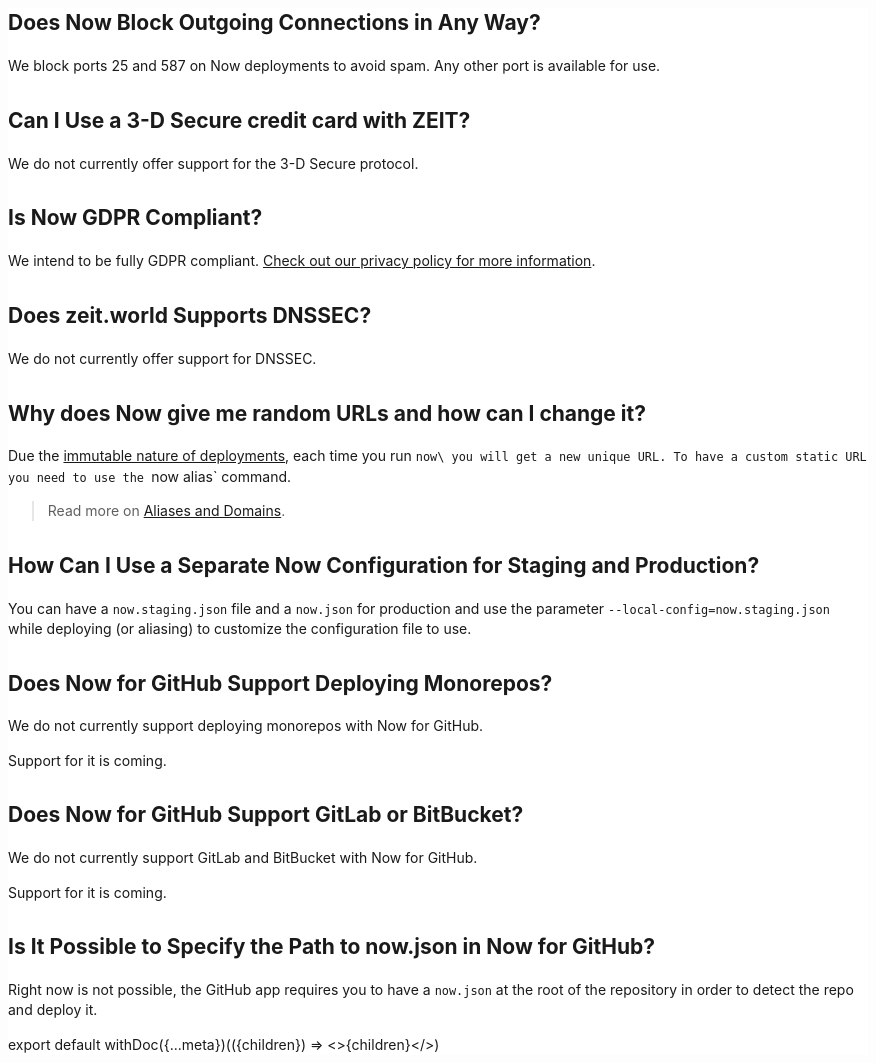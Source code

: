 ## Does Now Block Outgoing Connections in Any Way?

We block ports 25 and 587 on Now deployments to avoid spam.
Any other port is available for use.

## Can I Use a 3-D Secure credit card with ZEIT?

We do not currently offer support for the 3-D Secure protocol.

## Is Now GDPR Compliant?

We intend to be fully GDPR compliant. [Check out our privacy policy for more information](https://zeit.co/privacy).

## Does zeit.world Supports DNSSEC?

We do not currently offer support for DNSSEC.

## Why does Now give me random URLs and how can I change it?

Due the [immutable nature of deployments](/docs/other/faq#how-do-i-update-my-deployment's-files-or-code), each time you run `now\ you will get a new unique URL. To have a custom static URL you need to use the `now alias` command.

> Read more on [Aliases and Domains](/docs/features/aliases).

## How Can I Use a Separate Now Configuration for Staging and Production?

You can have a `now.staging.json` file and a `now.json` for production and use the parameter `--local-config=now.staging.json` while deploying (or aliasing) to customize the configuration file to use.

## Does Now for GitHub Support Deploying Monorepos?

We do not currently support deploying monorepos with Now for GitHub.

Support for it is coming.

## Does Now for GitHub Support GitLab or BitBucket?

We do not currently support GitLab and BitBucket with Now for GitHub.

Support for it is coming.

## Is It Possible to Specify the Path to now.json in Now for GitHub?

Right now is not possible, the GitHub app requires you to have a `now.json` at the root of the repository in order to detect the repo and deploy it.

export default withDoc({...meta})(({children}) => <>{children}</>)
